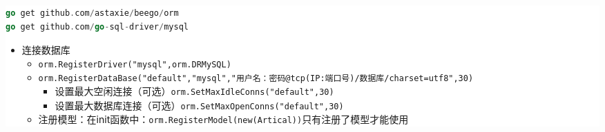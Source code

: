 ```go
go get github.com/astaxie/beego/orm
go get github.com/go-sql-driver/mysql
```

- 连接数据库
  - `orm.RegisterDriver("mysql",orm.DRMySQL)`
  - `orm.RegisterDataBase("default","mysql","用户名：密码@tcp(IP:端口号)/数据库/charset=utf8",30)`
    - 设置最大空闲连接（可选）`orm.SetMaxIdleConns("default",30)`
    - 设置最大数据库连接（可选）`orm.SetMaxOpenConns("default",30)`
  - 注册模型：在init函数中：`orm.RegisterModel(new(Artical))`只有注册了模型才能使用







